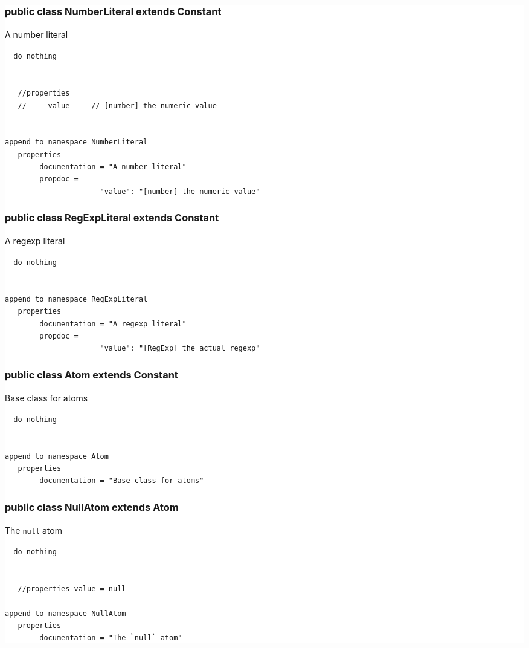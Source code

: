 

### public class NumberLiteral extends Constant

A number literal

      do nothing


       //properties
       //     value 	// [number] the numeric value


    append to namespace NumberLiteral
       properties
            documentation = "A number literal"
            propdoc = 
						  "value": "[number] the numeric value"
						


### public class RegExpLiteral extends Constant

A regexp literal

      do nothing


    append to namespace RegExpLiteral
       properties
            documentation = "A regexp literal"
            propdoc = 
						  "value": "[RegExp] the actual regexp"
						


### public class Atom extends Constant

Base class for atoms

      do nothing


    append to namespace Atom
       properties
            documentation = "Base class for atoms"


### public class NullAtom extends Atom

The `null` atom
      
      do nothing


       //properties value = null

    append to namespace NullAtom
       properties
            documentation = "The `null` atom"

